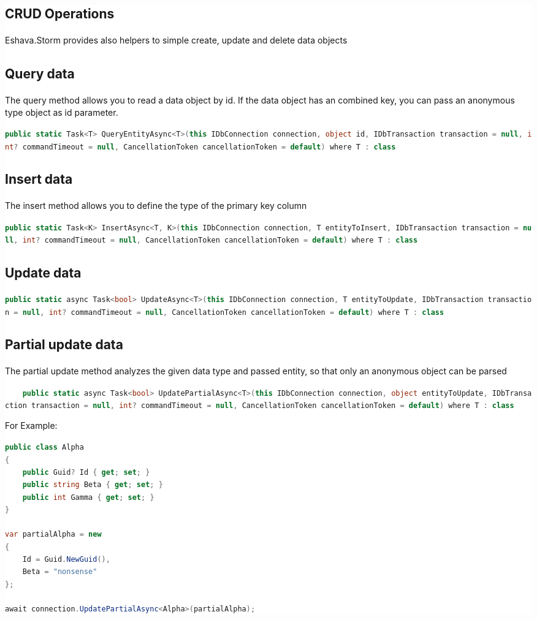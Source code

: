 
## CRUD Operations
Eshava.Storm provides also helpers to simple create, update and delete data objects


Query data
------------

The query method allows you to read a data object by id.
If the data object has an combined key, you can pass an anonymous type object as id parameter.

```csharp
public static Task<T> QueryEntityAsync<T>(this IDbConnection connection, object id, IDbTransaction transaction = null, int? commandTimeout = null, CancellationToken cancellationToken = default) where T : class
```


Insert data
------------

The insert method allows you to define the type of the primary key column

```csharp
public static Task<K> InsertAsync<T, K>(this IDbConnection connection, T entityToInsert, IDbTransaction transaction = null, int? commandTimeout = null, CancellationToken cancellationToken = default) where T : class
```


Update data
------------

```csharp
public static async Task<bool> UpdateAsync<T>(this IDbConnection connection, T entityToUpdate, IDbTransaction transaction = null, int? commandTimeout = null, CancellationToken cancellationToken = default) where T : class
```


Partial update data
------------

The partial update method analyzes the given data type and passed entity, so that only an anonymous object can be parsed

```csharp
    public static async Task<bool> UpdatePartialAsync<T>(this IDbConnection connection, object entityToUpdate, IDbTransaction transaction = null, int? commandTimeout = null, CancellationToken cancellationToken = default) where T : class
```

For Example:

```csharp
public class Alpha
{
    public Guid? Id { get; set; }
    public string Beta { get; set; }
    public int Gamma { get; set; }
}

var partialAlpha = new 
{
    Id = Guid.NewGuid(),
    Beta = "nonsense"
};

await connection.UpdatePartialAsync<Alpha>(partialAlpha);
```

